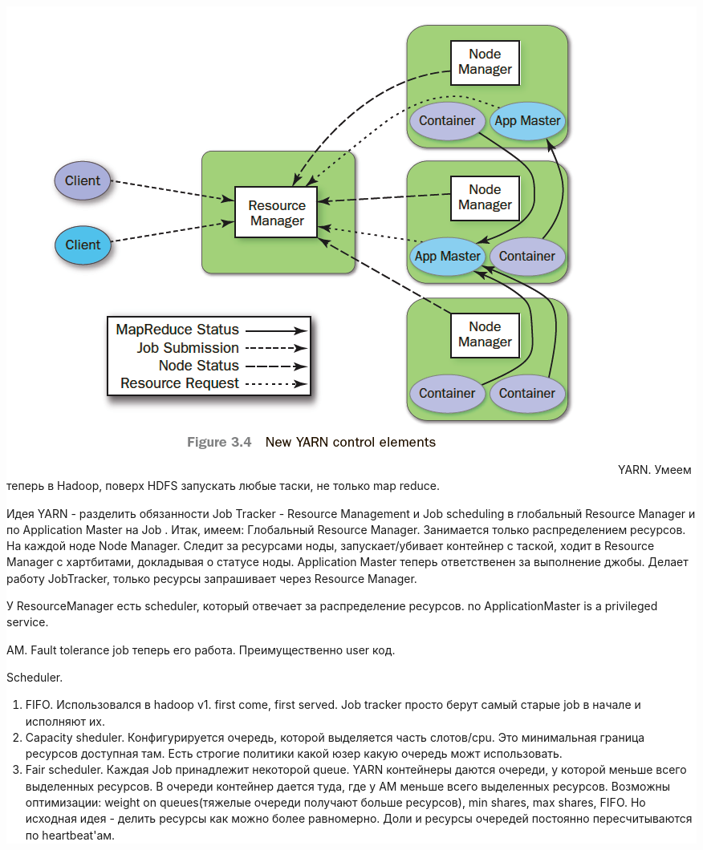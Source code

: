 ![Yarn arcitecture](img/yarn_arcitecture.png)
YARN. Умеем теперь в Hadoop, поверх HDFS запускать любые таски, не только map reduce.

Идея YARN - разделить обязанности Job Tracker - Resource Management и Job scheduling в глобальный Resource Manager и по Application Master на Job . 
Итак, имеем:
Глобальный Resource Manager. Занимается только распределением ресурсов.
На каждой ноде Node Manager. Следит за ресурсами ноды, запускает/убивает контейнер с таской, ходит в Resource Manager с хартбитами, докладывая о статусе ноды.
Application Master теперь ответственен за выполнение джобы. Делает работу JobTracker, только ресурсы запрашивает через Resource Manager.


У ResourceManager есть scheduler, который отвечает за распределение ресурсов. no ApplicationMaster is a privileged service.

AM. Fault tolerance job теперь его работа. Преимущественно user код.  

Scheduler. 
1. FIFO. Использовался в hadoop v1. first come, first served. Job tracker просто берут самый старые job в начале и исполняют их.
2. Capacity sheduler. Конфигурируется очередь, которой выделяется часть слотов/cpu. Это минимальная граница ресурсов доступная там. Есть строгие политики какой юзер какую очередь можт использовать. 
3. Fair scheduler. Каждая Job принадлежит некоторой queue. YARN контейнеры даются очереди, у которой меньше всего выделенных ресурсов. В очереди контейнер дается туда, где у AM меньше всего выделенных ресурсов. Возможны оптимизации: weight on queues(тяжелые очереди получают больше ресурсов), min shares, max shares, FIFO. Но исходная идея - делить ресурсы как можно более равномерно. 
Доли и ресурсы очередей постоянно пересчитываются по heartbeat'ам.
